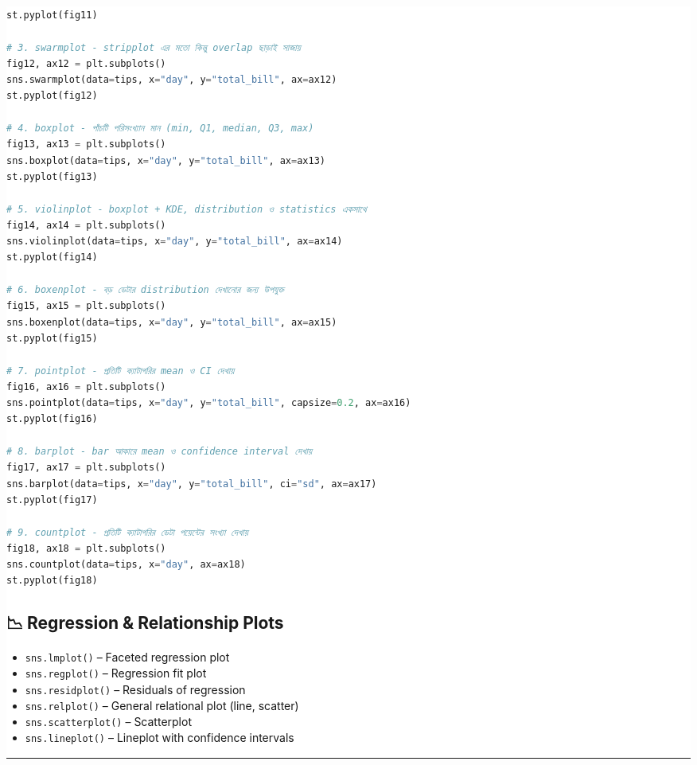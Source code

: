 ```python
st.pyplot(fig11)

# 3. swarmplot - stripplot এর মতো কিন্তু overlap ছাড়াই সাজায়
fig12, ax12 = plt.subplots()
sns.swarmplot(data=tips, x="day", y="total_bill", ax=ax12)
st.pyplot(fig12)

# 4. boxplot - পাঁচটি পরিসংখ্যান মান (min, Q1, median, Q3, max)
fig13, ax13 = plt.subplots()
sns.boxplot(data=tips, x="day", y="total_bill", ax=ax13)
st.pyplot(fig13)

# 5. violinplot - boxplot + KDE, distribution ও statistics একসাথে
fig14, ax14 = plt.subplots()
sns.violinplot(data=tips, x="day", y="total_bill", ax=ax14)
st.pyplot(fig14)

# 6. boxenplot - বড় ডেটার distribution দেখানোর জন্য উপযুক্ত
fig15, ax15 = plt.subplots()
sns.boxenplot(data=tips, x="day", y="total_bill", ax=ax15)
st.pyplot(fig15)

# 7. pointplot - প্রতিটি ক্যাটাগরির mean ও CI দেখায়
fig16, ax16 = plt.subplots()
sns.pointplot(data=tips, x="day", y="total_bill", capsize=0.2, ax=ax16)
st.pyplot(fig16)

# 8. barplot - bar আকারে mean ও confidence interval দেখায়
fig17, ax17 = plt.subplots()
sns.barplot(data=tips, x="day", y="total_bill", ci="sd", ax=ax17)
st.pyplot(fig17)

# 9. countplot - প্রতিটি ক্যাটাগরির ডেটা পয়েন্টের সংখ্যা দেখায়
fig18, ax18 = plt.subplots()
sns.countplot(data=tips, x="day", ax=ax18)
st.pyplot(fig18)
```





## 📉 **Regression & Relationship Plots**

* `sns.lmplot()` – Faceted regression plot
* `sns.regplot()` – Regression fit plot
* `sns.residplot()` – Residuals of regression
* `sns.relplot()` – General relational plot (line, scatter)
* `sns.scatterplot()` – Scatterplot
* `sns.lineplot()` – Lineplot with confidence intervals

---
